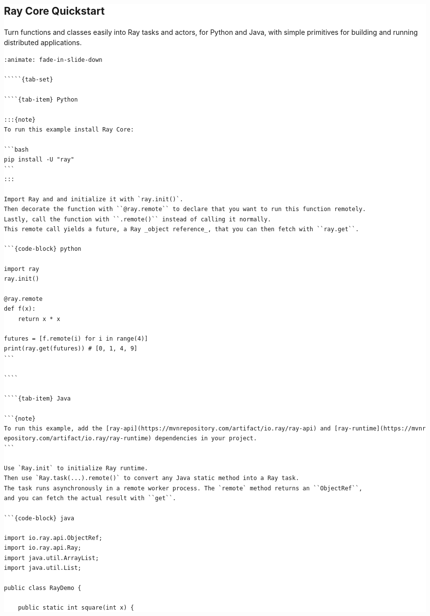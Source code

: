 ## Ray Core Quickstart

Turn functions and classes easily into Ray tasks and actors,
for Python and Java, with simple primitives for building and running distributed applications.


``````{dropdown} <img src="images/ray_svg_logo.svg" alt="ray" width="50px"> Core: Parallelizing Functions with Ray Tasks
:animate: fade-in-slide-down

`````{tab-set}

````{tab-item} Python

:::{note}
To run this example install Ray Core:

```bash
pip install -U "ray"
```
:::

Import Ray and and initialize it with `ray.init()`.
Then decorate the function with ``@ray.remote`` to declare that you want to run this function remotely.
Lastly, call the function with ``.remote()`` instead of calling it normally.
This remote call yields a future, a Ray _object reference_, that you can then fetch with ``ray.get``.

```{code-block} python

import ray
ray.init()

@ray.remote
def f(x):
    return x * x

futures = [f.remote(i) for i in range(4)]
print(ray.get(futures)) # [0, 1, 4, 9]
```

````

````{tab-item} Java

```{note}
To run this example, add the [ray-api](https://mvnrepository.com/artifact/io.ray/ray-api) and [ray-runtime](https://mvnrepository.com/artifact/io.ray/ray-runtime) dependencies in your project.
```

Use `Ray.init` to initialize Ray runtime.
Then use `Ray.task(...).remote()` to convert any Java static method into a Ray task.
The task runs asynchronously in a remote worker process. The `remote` method returns an ``ObjectRef``,
and you can fetch the actual result with ``get``.

```{code-block} java

import io.ray.api.ObjectRef;
import io.ray.api.Ray;
import java.util.ArrayList;
import java.util.List;

public class RayDemo {

    public static int square(int x) {
``````
